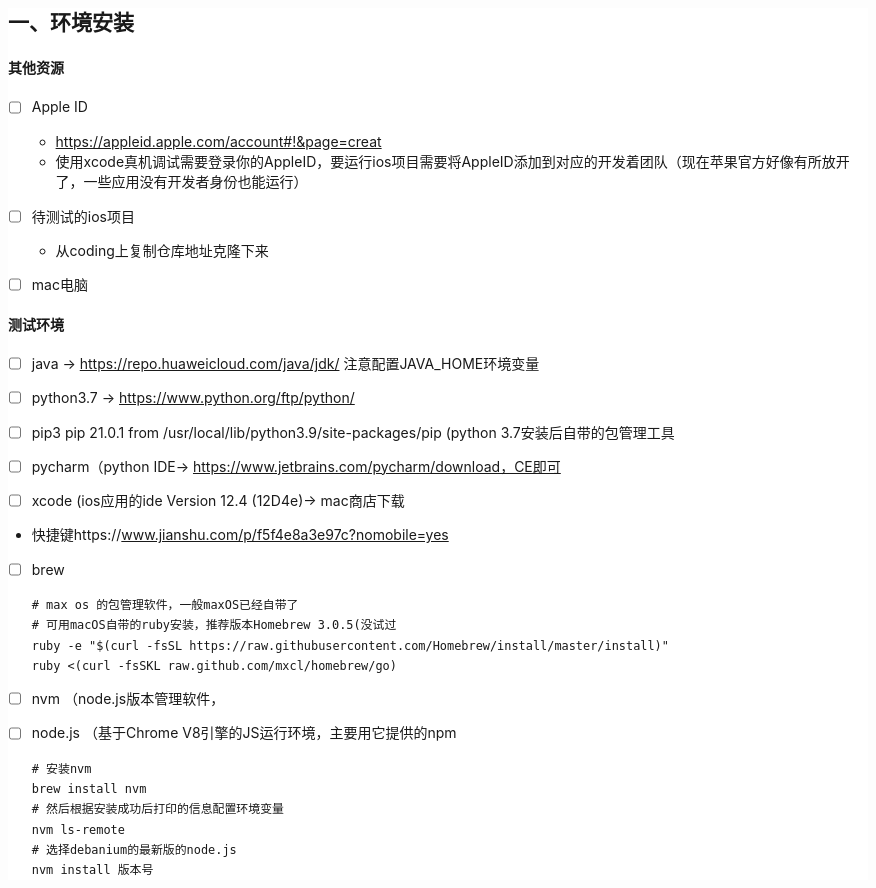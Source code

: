 

## 一、环境安装

#### 其他资源


- [ ] Apple ID 

  - https://appleid.apple.com/account#!&page=creat
  - 使用xcode真机调试需要登录你的AppleID，要运行ios项目需要将AppleID添加到对应的开发着团队（现在苹果官方好像有所放开了，一些应用没有开发者身份也能运行）
- [ ] 待测试的ios项目

  - 从coding上复制仓库地址克隆下来
- [ ] mac电脑

#### 测试环境

- [ ] java   → https://repo.huaweicloud.com/java/jdk/  注意配置JAVA_HOME环境变量



- [ ] python3.7 → https://www.python.org/ftp/python/
- [ ] pip3    pip 21.0.1 from /usr/local/lib/python3.9/site-packages/pip (python 3.7安装后自带的包管理工具
- [ ] pycharm（python IDE→ https://www.jetbrains.com/pycharm/download，CE即可



- [ ] xcode       (ios应用的ide  Version 12.4 (12D4e)→ mac商店下载
- 快捷键https://www.jianshu.com/p/f5f4e8a3e97c?nomobile=yes

- [ ] brew	

    ```shell
    # max os 的包管理软件，一般maxOS已经自带了
    # 可用macOS自带的ruby安装，推荐版本Homebrew 3.0.5(没试过
    ruby -e "$(curl -fsSL https://raw.githubusercontent.com/Homebrew/install/master/install)"
    ruby <(curl -fsSKL raw.github.com/mxcl/homebrew/go)
    ```
    
- [ ] nvm    （node.js版本管理软件， 

- [ ] node.js    （基于Chrome V8引擎的JS运行环境，主要用它提供的npm
    ```shell
   # 安装nvm
   brew install nvm
   # 然后根据安装成功后打印的信息配置环境变量
   nvm ls-remote     
   # 选择debanium的最新版的node.js
   nvm install 版本号
